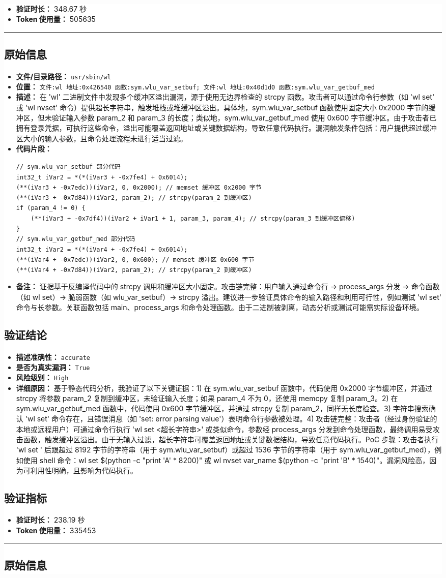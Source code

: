 - **验证时长：** 348.67 秒
- **Token 使用量：** 505635

---

## 原始信息

- **文件/目录路径：** `usr/sbin/wl`
- **位置：** `文件:wl 地址:0x426540 函数:sym.wlu_var_setbuf; 文件:wl 地址:0x40d1d0 函数:sym.wlu_var_getbuf_med`
- **描述：** 在 'wl' 二进制文件中发现多个缓冲区溢出漏洞，源于使用无边界检查的 strcpy 函数。攻击者可以通过命令行参数（如 'wl set' 或 'wl nvset' 命令）提供超长字符串，触发堆栈或堆缓冲区溢出。具体地，sym.wlu_var_setbuf 函数使用固定大小 0x2000 字节的缓冲区，但未验证输入参数 param_2 和 param_3 的长度；类似地，sym.wlu_var_getbuf_med 使用 0x600 字节缓冲区。由于攻击者已拥有登录凭据，可执行这些命令，溢出可能覆盖返回地址或关键数据结构，导致任意代码执行。漏洞触发条件包括：用户提供超过缓冲区大小的输入参数，且命令处理流程未进行适当过滤。
- **代码片段：**
  ```
  // sym.wlu_var_setbuf 部分代码
  int32_t iVar2 = *(*(iVar3 + -0x7fe4) + 0x6014);
  (**(iVar3 + -0x7edc))(iVar2, 0, 0x2000); // memset 缓冲区 0x2000 字节
  (**(iVar3 + -0x7d84))(iVar2, param_2); // strcpy(param_2 到缓冲区)
  if (param_4 != 0) {
      (**(iVar3 + -0x7df4))(iVar2 + iVar1 + 1, param_3, param_4); // strcpy(param_3 到缓冲区偏移)
  }
  // sym.wlu_var_getbuf_med 部分代码
  int32_t iVar2 = *(*(iVar4 + -0x7fe4) + 0x6014);
  (**(iVar4 + -0x7edc))(iVar2, 0, 0x600); // memset 缓冲区 0x600 字节
  (**(iVar4 + -0x7d84))(iVar2, param_2); // strcpy(param_2 到缓冲区)
  ```
- **备注：** 证据基于反编译代码中的 strcpy 调用和缓冲区大小固定。攻击链完整：用户输入通过命令行 -> process_args 分发 -> 命令函数（如 wl set）-> 脆弱函数（如 wlu_var_setbuf）-> strcpy 溢出。建议进一步验证具体命令的输入路径和利用可行性，例如测试 'wl set' 命令与长参数。关联函数包括 main、process_args 和命令处理函数。由于二进制被剥离，动态分析或测试可能需实际设备环境。

## 验证结论

- **描述准确性：** `accurate`
- **是否为真实漏洞：** `True`
- **风险级别：** `High`
- **详细原因：** 基于静态代码分析，我验证了以下关键证据：1) 在 sym.wlu_var_setbuf 函数中，代码使用 0x2000 字节缓冲区，并通过 strcpy 将参数 param_2 复制到缓冲区，未验证输入长度；如果 param_4 不为 0，还使用 memcpy 复制 param_3。2) 在 sym.wlu_var_getbuf_med 函数中，代码使用 0x600 字节缓冲区，并通过 strcpy 复制 param_2，同样无长度检查。3) 字符串搜索确认 'wl set' 命令存在，且错误消息（如 'set: error parsing value'）表明命令行参数被处理。4) 攻击链完整：攻击者（经过身份验证的本地或远程用户）可通过命令行执行 'wl set <超长字符串>' 或类似命令，参数经 process_args 分发到命令处理函数，最终调用易受攻击函数，触发缓冲区溢出。由于无输入过滤，超长字符串可覆盖返回地址或关键数据结构，导致任意代码执行。PoC 步骤：攻击者执行 'wl set ' 后跟超过 8192 字节的字符串（用于 sym.wlu_var_setbuf）或超过 1536 字节的字符串（用于 sym.wlu_var_getbuf_med），例如使用 shell 命令：wl set $(python -c "print 'A' * 8200)" 或 wl nvset var_name $(python -c "print 'B' * 1540)"。漏洞风险高，因为可利用性明确，且影响为代码执行。

## 验证指标

- **验证时长：** 238.19 秒
- **Token 使用量：** 335453

---

## 原始信息
